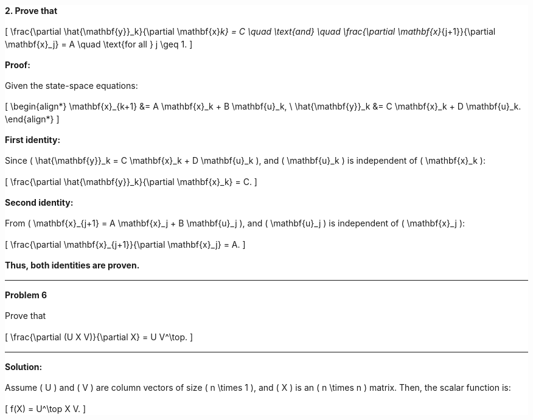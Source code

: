 
**2. Prove that**

\[
\frac{\partial \hat{\mathbf{y}}_k}{\partial \mathbf{x}_k} = C \quad \text{and} \quad \frac{\partial \mathbf{x}_{j+1}}{\partial \mathbf{x}_j} = A \quad \text{for all } j \geq 1.
\]

**Proof:**

Given the state-space equations:

\[
\begin{align*}
\mathbf{x}_{k+1} &= A \mathbf{x}_k + B \mathbf{u}_k, \\
\hat{\mathbf{y}}_k &= C \mathbf{x}_k + D \mathbf{u}_k.
\end{align*}
\]

**First identity:**

Since \( \hat{\mathbf{y}}_k = C \mathbf{x}_k + D \mathbf{u}_k \), and \( \mathbf{u}_k \) is independent of \( \mathbf{x}_k \):

\[
\frac{\partial \hat{\mathbf{y}}_k}{\partial \mathbf{x}_k} = C.
\]

**Second identity:**

From \( \mathbf{x}_{j+1} = A \mathbf{x}_j + B \mathbf{u}_j \), and \( \mathbf{u}_j \) is independent of \( \mathbf{x}_j \):

\[
\frac{\partial \mathbf{x}_{j+1}}{\partial \mathbf{x}_j} = A.
\]

**Thus, both identities are proven.**

---

**Problem 6**

Prove that

\[
\frac{\partial (U X V)}{\partial X} = U V^\top.
\]

---

**Solution:**

Assume \( U \) and \( V \) are column vectors of size \( n \times 1 \), and \( X \) is an \( n \times n \) matrix. Then, the scalar function is:

\[
f(X) = U^\top X V.
\]
